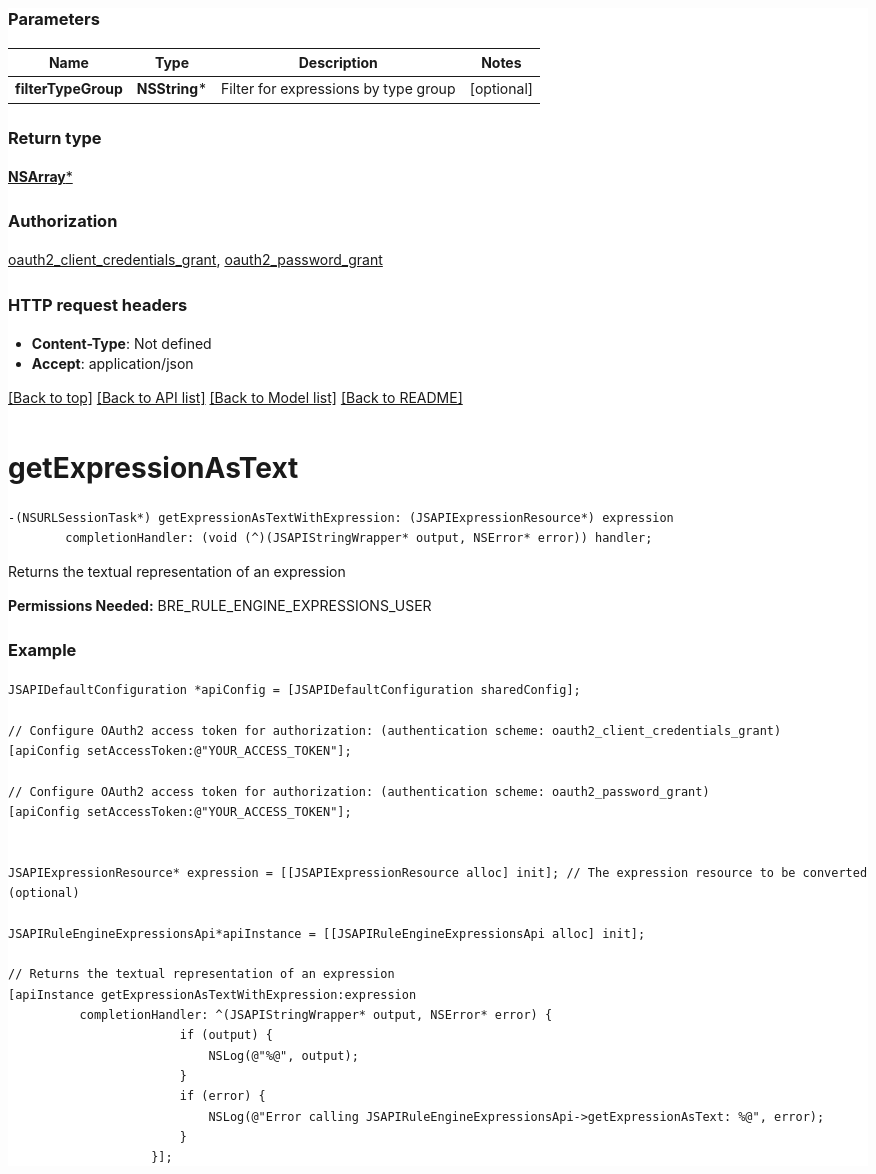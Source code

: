 
### Parameters

Name | Type | Description  | Notes
------------- | ------------- | ------------- | -------------
 **filterTypeGroup** | **NSString***| Filter for expressions by type group | [optional] 

### Return type

[**NSArray<JSAPIExpressionResource>***](JSAPIExpressionResource.md)

### Authorization

[oauth2_client_credentials_grant](../README.md#oauth2_client_credentials_grant), [oauth2_password_grant](../README.md#oauth2_password_grant)

### HTTP request headers

 - **Content-Type**: Not defined
 - **Accept**: application/json

[[Back to top]](#) [[Back to API list]](../README.md#documentation-for-api-endpoints) [[Back to Model list]](../README.md#documentation-for-models) [[Back to README]](../README.md)

# **getExpressionAsText**
```objc
-(NSURLSessionTask*) getExpressionAsTextWithExpression: (JSAPIExpressionResource*) expression
        completionHandler: (void (^)(JSAPIStringWrapper* output, NSError* error)) handler;
```

Returns the textual representation of an expression

<b>Permissions Needed:</b> BRE_RULE_ENGINE_EXPRESSIONS_USER

### Example 
```objc
JSAPIDefaultConfiguration *apiConfig = [JSAPIDefaultConfiguration sharedConfig];

// Configure OAuth2 access token for authorization: (authentication scheme: oauth2_client_credentials_grant)
[apiConfig setAccessToken:@"YOUR_ACCESS_TOKEN"];

// Configure OAuth2 access token for authorization: (authentication scheme: oauth2_password_grant)
[apiConfig setAccessToken:@"YOUR_ACCESS_TOKEN"];


JSAPIExpressionResource* expression = [[JSAPIExpressionResource alloc] init]; // The expression resource to be converted (optional)

JSAPIRuleEngineExpressionsApi*apiInstance = [[JSAPIRuleEngineExpressionsApi alloc] init];

// Returns the textual representation of an expression
[apiInstance getExpressionAsTextWithExpression:expression
          completionHandler: ^(JSAPIStringWrapper* output, NSError* error) {
                        if (output) {
                            NSLog(@"%@", output);
                        }
                        if (error) {
                            NSLog(@"Error calling JSAPIRuleEngineExpressionsApi->getExpressionAsText: %@", error);
                        }
                    }];
```
